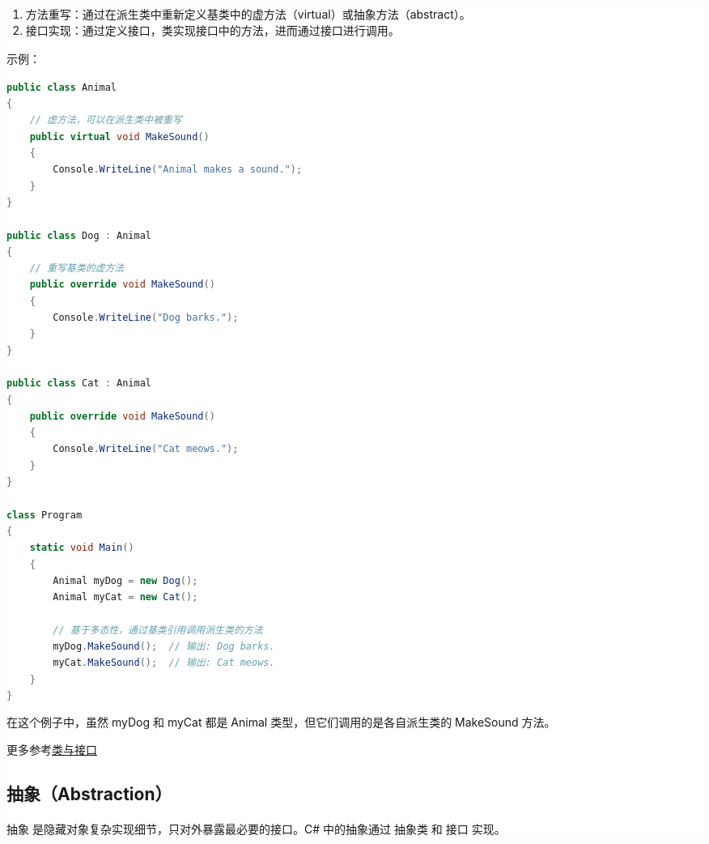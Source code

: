 1. 方法重写：通过在派生类中重新定义基类中的虚方法（virtual）或抽象方法（abstract）。
2. 接口实现：通过定义接口，类实现接口中的方法，进而通过接口进行调用。

示例：
``` C#
public class Animal
{
    // 虚方法，可以在派生类中被重写
    public virtual void MakeSound()
    {
        Console.WriteLine("Animal makes a sound.");
    }
}

public class Dog : Animal
{
    // 重写基类的虚方法
    public override void MakeSound()
    {
        Console.WriteLine("Dog barks.");
    }
}

public class Cat : Animal
{
    public override void MakeSound()
    {
        Console.WriteLine("Cat meows.");
    }
}

class Program
{
    static void Main()
    {
        Animal myDog = new Dog();
        Animal myCat = new Cat();

        // 基于多态性，通过基类引用调用派生类的方法
        myDog.MakeSound();  // 输出: Dog barks.
        myCat.MakeSound();  // 输出: Cat meows.
    }
}

```

在这个例子中，虽然 myDog 和 myCat 都是 Animal 类型，但它们调用的是各自派生类的 MakeSound 方法。

更多参考[类与接口](10.类与接口.md)

## 抽象（Abstraction）
抽象 是隐藏对象复杂实现细节，只对外暴露最必要的接口。C# 中的抽象通过 抽象类 和 接口 实现。
